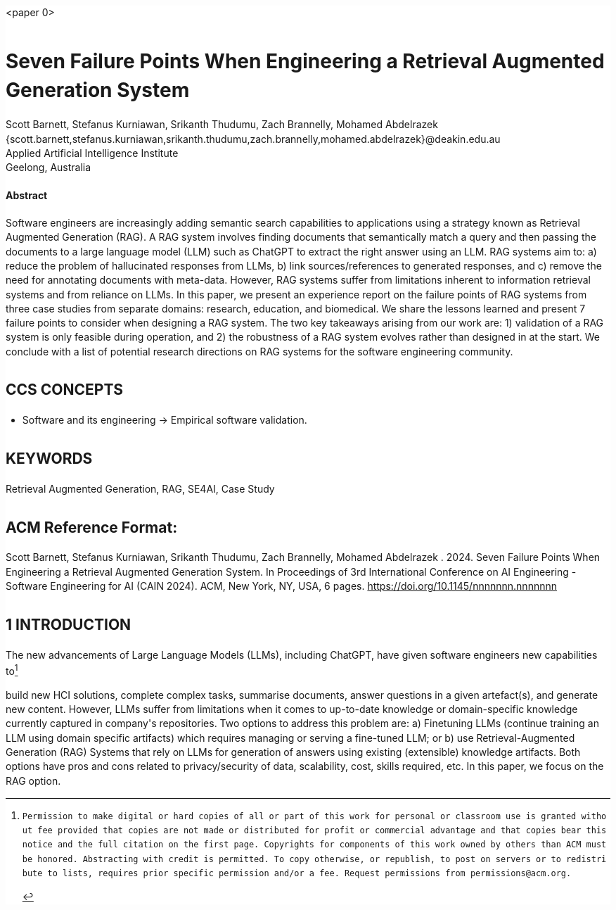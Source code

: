 <paper 0>
# Seven Failure Points When Engineering a Retrieval Augmented Generation System 

Scott Barnett, Stefanus Kurniawan, Srikanth Thudumu, Zach Brannelly, Mohamed Abdelrazek<br>\{scott.barnett,stefanus.kurniawan,srikanth.thudumu,zach.brannelly,mohamed.abdelrazek\}@deakin.edu.au<br>Applied Artificial Intelligence Institute<br>Geelong, Australia


#### Abstract

Software engineers are increasingly adding semantic search capabilities to applications using a strategy known as Retrieval Augmented Generation (RAG). A RAG system involves finding documents that semantically match a query and then passing the documents to a large language model (LLM) such as ChatGPT to extract the right answer using an LLM. RAG systems aim to: a) reduce the problem of hallucinated responses from LLMs, b) link sources/references to generated responses, and c) remove the need for annotating documents with meta-data. However, RAG systems suffer from limitations inherent to information retrieval systems and from reliance on LLMs. In this paper, we present an experience report on the failure points of RAG systems from three case studies from separate domains: research, education, and biomedical. We share the lessons learned and present 7 failure points to consider when designing a RAG system. The two key takeaways arising from our work are: 1) validation of a RAG system is only feasible during operation, and 2) the robustness of a RAG system evolves rather than designed in at the start. We conclude with a list of potential research directions on RAG systems for the software engineering community.


## CCS CONCEPTS

- Software and its engineering $\rightarrow$ Empirical software validation.


## KEYWORDS

Retrieval Augmented Generation, RAG, SE4AI, Case Study

## ACM Reference Format:

Scott Barnett, Stefanus Kurniawan, Srikanth Thudumu, Zach Brannelly, Mohamed Abdelrazek . 2024. Seven Failure Points When Engineering a Retrieval Augmented Generation System. In Proceedings of 3rd International Conference on AI Engineering - Software Engineering for AI (CAIN 2024). ACM, New York, NY, USA, 6 pages. https://doi.org/10.1145/nnnnnnn.nnnnnnn

## 1 INTRODUCTION

The new advancements of Large Language Models (LLMs), including ChatGPT, have given software engineers new capabilities to[^0]

build new HCI solutions, complete complex tasks, summarise documents, answer questions in a given artefact(s), and generate new content. However, LLMs suffer from limitations when it comes to up-to-date knowledge or domain-specific knowledge currently captured in company's repositories. Two options to address this problem are: a) Finetuning LLMs (continue training an LLM using domain specific artifacts) which requires managing or serving a fine-tuned LLM; or b) use Retrieval-Augmented Generation (RAG) Systems that rely on LLMs for generation of answers using existing (extensible) knowledge artifacts. Both options have pros and cons related to privacy/security of data, scalability, cost, skills required, etc. In this paper, we focus on the RAG option.


[^0]:    Permission to make digital or hard copies of all or part of this work for personal or classroom use is granted without fee provided that copies are not made or distributed for profit or commercial advantage and that copies bear this notice and the full citation on the first page. Copyrights for components of this work owned by others than ACM must be honored. Abstracting with credit is permitted. To copy otherwise, or republish, to post on servers or to redistribute to lists, requires prior specific permission and/or a fee. Request permissions from permissions@acm.org.
[^1]:    ${ }^{1}$ https://github.com/openai/evals
[^2]:    ${ }^{5}$ https://figshare.com/s/fbf7805b5f20d7f7e356
[^3]:    ${ }^{6}$ https://github.com/openai/evals
[^0]:    * Corresponding Author. Email: tlabruna@fbk.eu.
[^1]:    ${ }^{1}$ All resources are publicly available at https://github.com/Labruna/AdaptLLM.